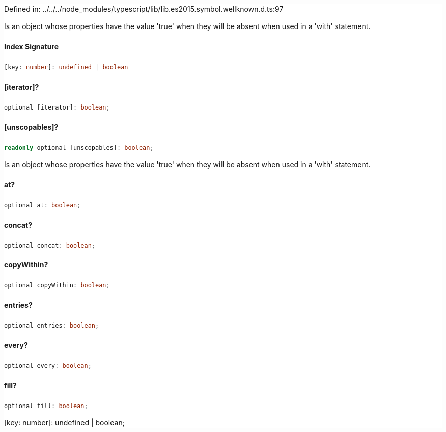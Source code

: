 Defined in: ../../../node\_modules/typescript/lib/lib.es2015.symbol.wellknown.d.ts:97

Is an object whose properties have the value 'true'
when they will be absent when used in a 'with' statement.

#### Index Signature

```ts
[key: number]: undefined | boolean
```

#### \[iterator\]?

```ts
optional [iterator]: boolean;
```

#### \[unscopables\]?

```ts
readonly optional [unscopables]: boolean;
```

Is an object whose properties have the value 'true'
when they will be absent when used in a 'with' statement.

#### at?

```ts
optional at: boolean;
```

#### concat?

```ts
optional concat: boolean;
```

#### copyWithin?

```ts
optional copyWithin: boolean;
```

#### entries?

```ts
optional entries: boolean;
```

#### every?

```ts
optional every: boolean;
```

#### fill?

```ts
optional fill: boolean;
```


[n: number]: T
[key: number]: undefined | boolean;